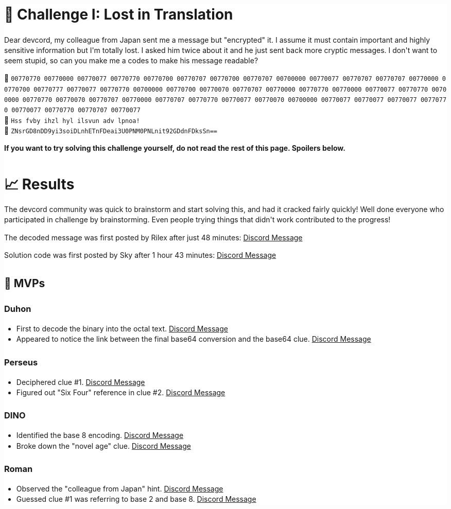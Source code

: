 # 📜 Challenge I: Lost in Translation

Dear devcord, my colleague from Japan sent me a message but "encrypted" it. I assume it must contain important and highly sensitive information but I'm totally lost. I asked him twice about it and he just sent back more cryptic messages. I don't want to seem stupid, so can you make me a codes to make his message readable?

📧 `00770770 00770000 00770077 00770770 00770700 00770707 00770700 00770707 00700000 00770077 00770707 00770707 00770000 00770700 00770777 00770077 00770770 00700000 00770700 00770070 00770707 00770000 00770770 00770000 00770077 00770770 00700000 00770770 00770070 00770707 00770000 00770707 00770770 00770077 00770070 00700000 00770077 00770077 00770077 00770770 00770077 00770770 00770707 00770077`  
🔎 `Hss fvby ihzl hyl ilsvun adv lpnoa!`  
🔎 `ZNsrGD8nDD9yi3soiDLnhETnFDeai3U0PNM0PNLnit92GDdnFDksSn==`  

**If you want to try solving this challenge yourself, do not read the rest of this page. Spoilers below.**

# 📈 Results

The devcord community was quick to brainstorm and start solving this, and had it cracked fairly quickly! Well done everyone who participated in challenge by brainstorming. Even people trying things that didn't work contributed to the progress!

The decoded message was first posted by Rilex after just 48 minutes: [Discord Message](https://discordapp.com/channels/174075418410876928/716116831290785883/716694546083348491)

Solution code was first posted by Sky after 1 hour 43 minutes: [Discord Message](https://discordapp.com/channels/174075418410876928/716116831290785883/716708394224058428)

## 👑 MVPs

### Duhon
* First to decode the binary into the octal text. [Discord Message](https://discordapp.com/channels/174075418410876928/716116831290785883/716689197116817460)
* Appeared to notice the link between the final base64 conversion and the base64 clue. [Discord Message](https://discordapp.com/channels/174075418410876928/716116831290785883/716698585844023376)

### Perseus
* Deciphered clue #1. [Discord Message](https://discordapp.com/channels/174075418410876928/716116831290785883/716688713693790340)
* Figured out "Six Four" reference in clue #2. [Discord Message](https://discordapp.com/channels/174075418410876928/716116831290785883/716693475952951457)

### DINO
* Identified the base 8 encoding. [Discord Message](https://discordapp.com/channels/174075418410876928/716116831290785883/716689549278969917)
* Broke down the "novel age" clue. [Discord Message](https://discordapp.com/channels/174075418410876928/716116831290785883/716696041130557481)

### Roman
* Observed the "colleague from Japan" hint. [Discord Message](https://discordapp.com/channels/174075418410876928/716116831290785883/716686775065509950)
* Guessed clue #1 was referring to base 2 and base 8. [Discord Message](https://discordapp.com/channels/174075418410876928/716116831290785883/716689608980693104)
